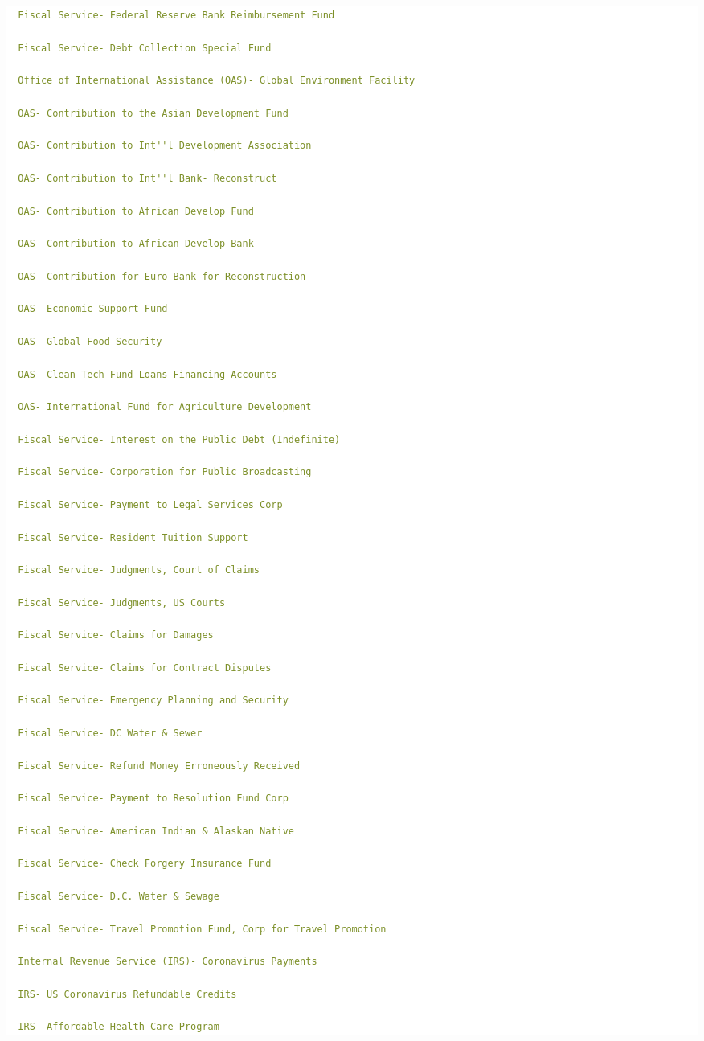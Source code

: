 ```yaml
  Fiscal Service- Federal Reserve Bank Reimbursement Fund

  Fiscal Service- Debt Collection Special Fund

  Office of International Assistance (OAS)- Global Environment Facility

  OAS- Contribution to the Asian Development Fund

  OAS- Contribution to Int''l Development Association

  OAS- Contribution to Int''l Bank- Reconstruct

  OAS- Contribution to African Develop Fund

  OAS- Contribution to African Develop Bank

  OAS- Contribution for Euro Bank for Reconstruction

  OAS- Economic Support Fund

  OAS- Global Food Security

  OAS- Clean Tech Fund Loans Financing Accounts

  OAS- International Fund for Agriculture Development

  Fiscal Service- Interest on the Public Debt (Indefinite)

  Fiscal Service- Corporation for Public Broadcasting

  Fiscal Service- Payment to Legal Services Corp

  Fiscal Service- Resident Tuition Support

  Fiscal Service- Judgments, Court of Claims

  Fiscal Service- Judgments, US Courts

  Fiscal Service- Claims for Damages

  Fiscal Service- Claims for Contract Disputes

  Fiscal Service- Emergency Planning and Security

  Fiscal Service- DC Water & Sewer

  Fiscal Service- Refund Money Erroneously Received

  Fiscal Service- Payment to Resolution Fund Corp

  Fiscal Service- American Indian & Alaskan Native

  Fiscal Service- Check Forgery Insurance Fund

  Fiscal Service- D.C. Water & Sewage

  Fiscal Service- Travel Promotion Fund, Corp for Travel Promotion

  Internal Revenue Service (IRS)- Coronavirus Payments

  IRS- US Coronavirus Refundable Credits

  IRS- Affordable Health Care Program
```
